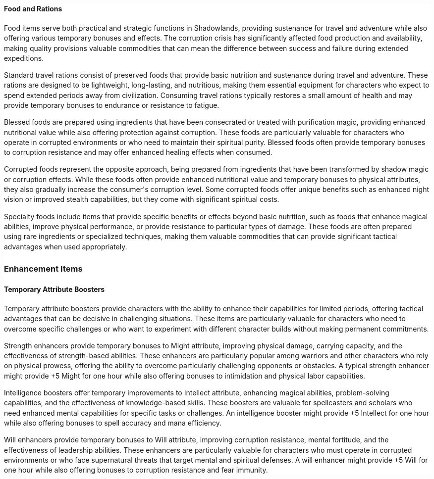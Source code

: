 #### Food and Rations
Food items serve both practical and strategic functions in Shadowlands, providing sustenance for travel and adventure while also offering various temporary bonuses and effects. The corruption crisis has significantly affected food production and availability, making quality provisions valuable commodities that can mean the difference between success and failure during extended expeditions.

Standard travel rations consist of preserved foods that provide basic nutrition and sustenance during travel and adventure. These rations are designed to be lightweight, long-lasting, and nutritious, making them essential equipment for characters who expect to spend extended periods away from civilization. Consuming travel rations typically restores a small amount of health and may provide temporary bonuses to endurance or resistance to fatigue.

Blessed foods are prepared using ingredients that have been consecrated or treated with purification magic, providing enhanced nutritional value while also offering protection against corruption. These foods are particularly valuable for characters who operate in corrupted environments or who need to maintain their spiritual purity. Blessed foods often provide temporary bonuses to corruption resistance and may offer enhanced healing effects when consumed.

Corrupted foods represent the opposite approach, being prepared from ingredients that have been transformed by shadow magic or corruption effects. While these foods often provide enhanced nutritional value and temporary bonuses to physical attributes, they also gradually increase the consumer's corruption level. Some corrupted foods offer unique benefits such as enhanced night vision or improved stealth capabilities, but they come with significant spiritual costs.

Specialty foods include items that provide specific benefits or effects beyond basic nutrition, such as foods that enhance magical abilities, improve physical performance, or provide resistance to particular types of damage. These foods are often prepared using rare ingredients or specialized techniques, making them valuable commodities that can provide significant tactical advantages when used appropriately.

### Enhancement Items

#### Temporary Attribute Boosters
Temporary attribute boosters provide characters with the ability to enhance their capabilities for limited periods, offering tactical advantages that can be decisive in challenging situations. These items are particularly valuable for characters who need to overcome specific challenges or who want to experiment with different character builds without making permanent commitments.

Strength enhancers provide temporary bonuses to Might attribute, improving physical damage, carrying capacity, and the effectiveness of strength-based abilities. These enhancers are particularly popular among warriors and other characters who rely on physical prowess, offering the ability to overcome particularly challenging opponents or obstacles. A typical strength enhancer might provide +5 Might for one hour while also offering bonuses to intimidation and physical labor capabilities.

Intelligence boosters offer temporary improvements to Intellect attribute, enhancing magical abilities, problem-solving capabilities, and the effectiveness of knowledge-based skills. These boosters are valuable for spellcasters and scholars who need enhanced mental capabilities for specific tasks or challenges. An intelligence booster might provide +5 Intellect for one hour while also offering bonuses to spell accuracy and mana efficiency.

Will enhancers provide temporary bonuses to Will attribute, improving corruption resistance, mental fortitude, and the effectiveness of leadership abilities. These enhancers are particularly valuable for characters who must operate in corrupted environments or who face supernatural threats that target mental and spiritual defenses. A will enhancer might provide +5 Will for one hour while also offering bonuses to corruption resistance and fear immunity.
